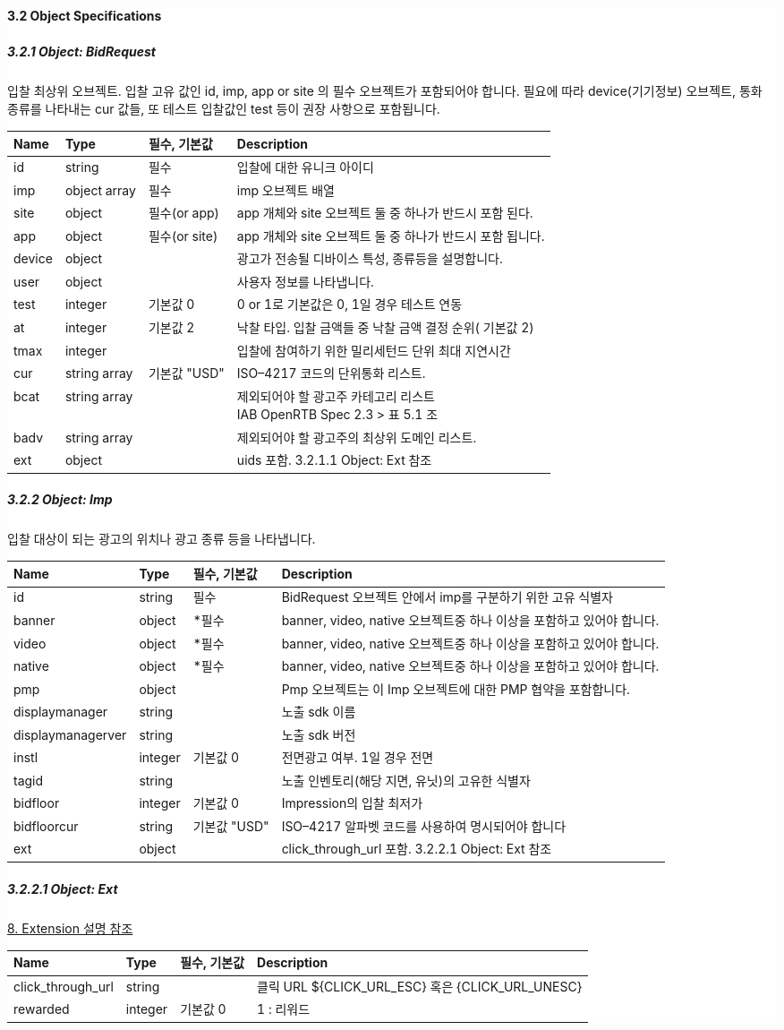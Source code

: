 #### 3.2 Object Specifications

##### 3.2.1 Object: BidRequest

입찰 최상위 오브젝트. 입찰 고유 값인 id, imp, app or site 의 필수 오브젝트가 포함되어야 합니다. 필요에 따라 device(기기정보) 오브젝트, 통화 종류를 나타내는 cur 값들, 또 테스트 입찰값인 test 등이 권장 사항으로 포함됩니다.

 Name   | Type         | 필수, 기본값  | Description                                                               
:-------|:-------------|:--------------|:--------------------------------------------------------------------------
 id     | string       | 필수          | 입찰에 대한 유니크 아이디                                                 
 imp    | object array | 필수          | imp 오브젝트 배열                                                         
 site   | object       | 필수(or app)  | app 개체와 site 오브젝트 둘 중 하나가 반드시 포함 된다.                   
 app    | object       | 필수(or site) | app 개체와 site 오브젝트 둘 중 하나가 반드시 포함 됩니다.                 
 device | object       |               | 광고가 전송될 디바이스 특성, 종류등을 설명합니다.                         
 user   | object       |               | 사용자 정보를 나타냅니다.                                                 
 test   | integer      | 기본값 0      | 0 or 1로 기본값은 0, 1일 경우 테스트 연동                                 
 at     | integer      | 기본값 2      | 낙찰 타입. 입찰 금액들 중 낙찰 금액 결정 순위( 기본값 2)                  
 tmax   | integer      |               | 입찰에 참여하기 위한 밀리세턴드 단위 최대 지연시간                        
 cur    | string array | 기본값 "USD"  | ISO–4217 코드의 단위통화 리스트.                                          
 bcat   | string array |               | 제외되어야 할 광고주 카테고리 리스트<br/>IAB OpenRTB Spec 2.3 > 표 5.1 조
 badv   | string array |               | 제외되어야 할 광고주의 최상위 도메인 리스트.            
 ext    | object       |               | uids 포함. 3.2.1.1 Object: Ext 참조 

##### 3.2.2 Object: Imp

입찰 대상이 되는 광고의 위치나 광고 종류 등을 나타냅니다.

 Name              | Type    | 필수, 기본값    | Description                                                  
:------------------|:--------|:----------------|:-------------------------------------------------------------
 id                | string  | 필수            | BidRequest 오브젝트 안에서 imp를 구분하기 위한 고유 식별자   
 banner            | object  | *필수           | banner, video, native 오브젝트중 하나 이상을 포함하고 있어야 합니다.
 video             | object  | *필수           | banner, video, native 오브젝트중 하나 이상을 포함하고 있어야 합니다.
 native            | object  | *필수           | banner, video, native 오브젝트중 하나 이상을 포함하고 있어야 합니다.
 pmp               | object  |                 | Pmp 오브젝트는 이 Imp 오브젝트에 대한 PMP 협약을 포함합니다.
 displaymanager    | string  |                 | 노출 sdk 이름                                                
 displaymanagerver | string  |                 | 노출 sdk 버전                                                
 instl             | integer | 기본값 0        | 전면광고 여부. 1일 경우 전면                                 
 tagid             | string  |                 | 노출 인벤토리(해당 지면, 유닛)의 고유한 식별자               
 bidfloor          | integer | 기본값 0        | Impression의 입찰 최저가                                     
 bidfloorcur       | string  | 기본값 "USD"    | ISO–4217 알파벳 코드를 사용하여 명시되어야 합니다            
 ext               | object  |                 | click_through_url 포함. 3.2.2.1 Object: Ext 참조   

##### 3.2.2.1 Object: Ext

  [ 8. Extension 설명 참조](#8-extension-설명)

  Name              | Type    | 필수, 기본값    | Description                                                  
 :------------------|:--------|:----------------|:-------------------------------------------------------------
  click_through_url | string  |                 | 클릭 URL ${CLICK_URL_ESC} 혹은 {CLICK_URL_UNESC}  
  rewarded          | integer |  기본값 0       | 1 : 리워드
